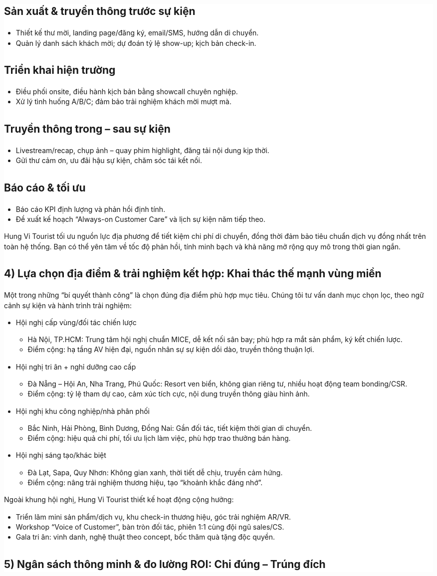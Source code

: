 ##  Sản xuất & truyền thông trước sự kiện
- Thiết kế thư mời, landing page/đăng ký, email/SMS, hướng dẫn di chuyển.
- Quản lý danh sách khách mời; dự đoán tỷ lệ show-up; kịch bản check-in.

##  Triển khai hiện trường
- Điều phối onsite, điều hành kịch bản bằng showcall chuyên nghiệp.
- Xử lý tình huống A/B/C; đảm bảo trải nghiệm khách mời mượt mà.

##  Truyền thông trong – sau sự kiện
- Livestream/recap, chụp ảnh – quay phim highlight, đăng tải nội dung kịp thời.
- Gửi thư cảm ơn, ưu đãi hậu sự kiện, chăm sóc tái kết nối.

##  Báo cáo & tối ưu
- Báo cáo KPI định lượng và phản hồi định tính.
- Đề xuất kế hoạch “Always-on Customer Care” và lịch sự kiện năm tiếp theo.

Hung Vi Tourist tối ưu nguồn lực địa phương để tiết kiệm chi phí di chuyển, đồng thời đảm bảo tiêu chuẩn dịch vụ đồng nhất trên toàn hệ thống. Bạn có thể yên tâm về tốc độ phản hồi, tính minh bạch và khả năng mở rộng quy mô trong thời gian ngắn.

## 4) Lựa chọn địa điểm & trải nghiệm kết hợp: Khai thác thế mạnh vùng miền

Một trong những “bí quyết thành công” là chọn đúng địa điểm phù hợp mục tiêu. Chúng tôi tư vấn danh mục chọn lọc, theo ngữ cảnh sự kiện và hành trình trải nghiệm:

- Hội nghị cấp vùng/đối tác chiến lược
  - Hà Nội, TP.HCM: Trung tâm hội nghị chuẩn MICE, dễ kết nối sân bay; phù hợp ra mắt sản phẩm, ký kết chiến lược.
  - Điểm cộng: hạ tầng AV hiện đại, nguồn nhân sự sự kiện dồi dào, truyền thông thuận lợi.

- Hội nghị tri ân + nghỉ dưỡng cao cấp
  - Đà Nẵng – Hội An, Nha Trang, Phú Quốc: Resort ven biển, không gian riêng tư, nhiều hoạt động team bonding/CSR.
  - Điểm cộng: tỷ lệ tham dự cao, cảm xúc tích cực, nội dung truyền thông giàu hình ảnh.

- Hội nghị khu công nghiệp/nhà phân phối
  - Bắc Ninh, Hải Phòng, Bình Dương, Đồng Nai: Gần đối tác, tiết kiệm thời gian di chuyển.
  - Điểm cộng: hiệu quả chi phí, tối ưu lịch làm việc, phù hợp trao thưởng bán hàng.

- Hội nghị sáng tạo/khác biệt
  - Đà Lạt, Sapa, Quy Nhơn: Không gian xanh, thời tiết dễ chịu, truyền cảm hứng.
  - Điểm cộng: nâng trải nghiệm thương hiệu, tạo “khoảnh khắc đáng nhớ”.

Ngoài khung hội nghị, Hung Vi Tourist thiết kế hoạt động cộng hưởng:
- Triển lãm mini sản phẩm/dịch vụ, khu check-in thương hiệu, góc trải nghiệm AR/VR.
- Workshop “Voice of Customer”, bàn tròn đối tác, phiên 1:1 cùng đội ngũ sales/CS.
- Gala tri ân: vinh danh, nghệ thuật theo concept, bốc thăm quà tặng độc quyền.

## 5) Ngân sách thông minh & đo lường ROI: Chi đúng – Trúng đích
